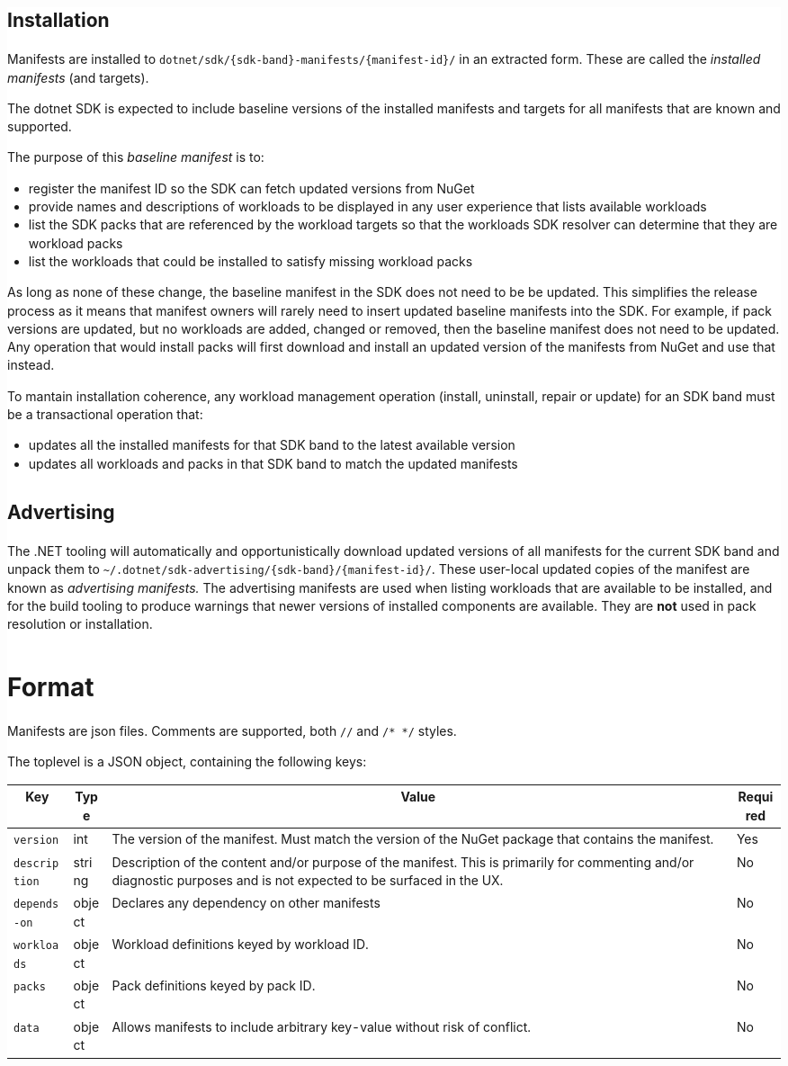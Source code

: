 ## Installation

Manifests are installed to `dotnet/sdk/{sdk-band}-manifests/{manifest-id}/` in an extracted form. These are called the *installed manifests* (and targets).

The dotnet SDK is expected to include baseline versions of the installed manifests and targets for all manifests that are known and supported.

The purpose of this *baseline manifest* is to:
* register the manifest ID so the SDK can fetch updated versions from NuGet
* provide names and descriptions of workloads to be displayed in any user experience that lists available workloads
* list the SDK packs that are referenced by the workload targets so that the workloads SDK resolver can determine that they are workload packs
* list the workloads that could be installed to satisfy missing workload packs

As long as none of these change, the baseline manifest in the SDK does not need to be be updated. This simplifies the release process as it means that manifest owners will rarely need to insert updated baseline manifests into the SDK. For example, if pack versions are updated, but no workloads are added, changed or removed, then the baseline manifest does not need to be updated. Any operation that would install packs will first download and install an updated version of the manifests from NuGet and use that instead.

To mantain installation coherence, any workload management operation (install, uninstall, repair or update) for an SDK band must be a transactional operation that:
* updates all the installed manifests for that SDK band to the latest available version
* updates all workloads and packs in that SDK band to match the updated manifests

## Advertising

The .NET tooling will automatically and opportunistically download updated versions of all manifests for the current SDK band and unpack them to `~/.dotnet/sdk-advertising/{sdk-band}/{manifest-id}/`. These user-local updated copies of the manifest are known as *advertising manifests.* The advertising manifests are used when listing workloads that are available to be installed, and for the build tooling to produce warnings that newer versions of installed components are available. They are **not** used in pack resolution or installation.

# Format

Manifests are json files. Comments are supported, both `//` and `/* */` styles.

The toplevel is a JSON object, containing the following keys:

| Key | Type | Value | Required |
|--|--|--|--|
| `version` | int | The version of the manifest. Must match the version of the NuGet package that contains the manifest. | Yes |
| `description` | string | Description of the content and/or purpose of the manifest. This is primarily for commenting and/or diagnostic purposes and is not expected to be surfaced in the UX. | No |
| `depends-on` | object | Declares any dependency on other manifests | No |
| `workloads` | object | Workload definitions keyed by workload ID. | No |
| `packs` | object | Pack definitions keyed by pack ID. | No |
| `data` | object | Allows manifests to include arbitrary key-value without risk of conflict. | No |
